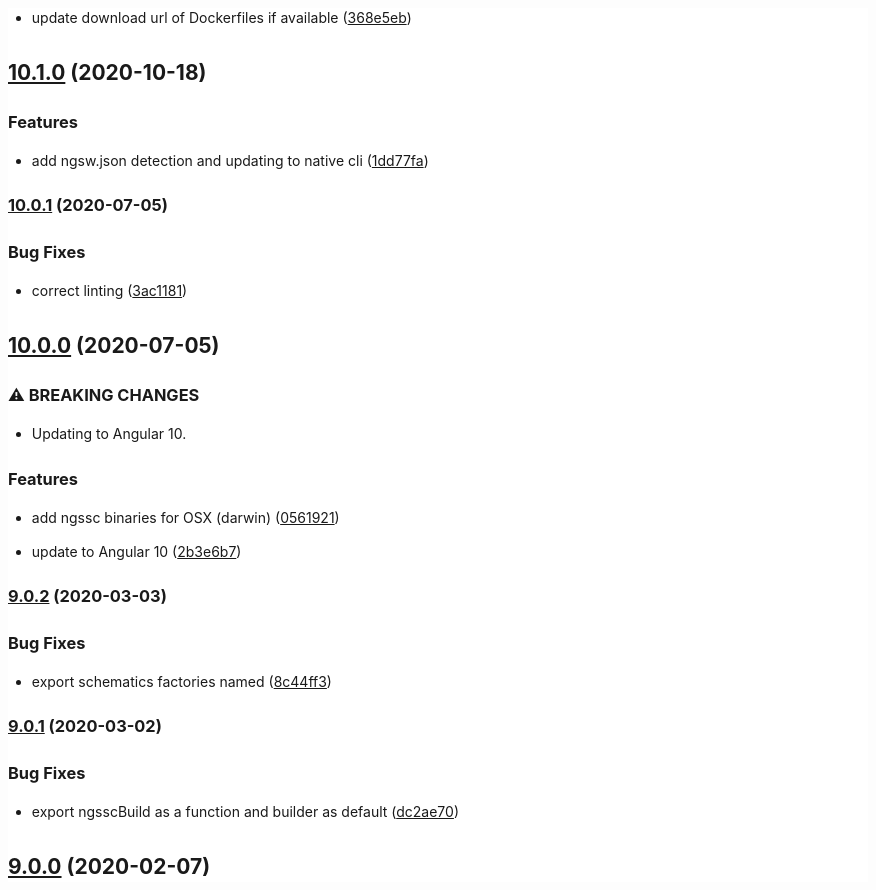 - update download url of Dockerfiles if available ([368e5eb](https://github.com/kyubisation/angular-server-side-configuration/commit/368e5eba3a6f23ef13ca47ad32c0cc30be8e54f4))

## [10.1.0](https://github.com/kyubisation/angular-server-side-configuration/compare/v10.0.1...v10.1.0) (2020-10-18)

### Features

- add ngsw.json detection and updating to native cli ([1dd77fa](https://github.com/kyubisation/angular-server-side-configuration/commit/1dd77fa943793b6aaa83f34efa87dbc2ef4c4015))

### [10.0.1](https://github.com/kyubisation/angular-server-side-configuration/compare/v10.0.0...v10.0.1) (2020-07-05)

### Bug Fixes

- correct linting ([3ac1181](https://github.com/kyubisation/angular-server-side-configuration/commit/3ac1181c74227b7d99a295f66b5f44995eab26f4))

## [10.0.0](https://github.com/kyubisation/angular-server-side-configuration/compare/v9.0.2...v10.0.0) (2020-07-05)

### ⚠ BREAKING CHANGES

- Updating to Angular 10.

### Features

- add ngssc binaries for OSX (darwin) ([0561921](https://github.com/kyubisation/angular-server-side-configuration/commit/05619218bf7c748ebfefa94b27d74c9c5fe89a23))

- update to Angular 10 ([2b3e6b7](https://github.com/kyubisation/angular-server-side-configuration/commit/2b3e6b7f49ab4988deac1d8765ab7e394e967e82))

### [9.0.2](https://github.com/kyubisation/angular-server-side-configuration/compare/v9.0.1...v9.0.2) (2020-03-03)

### Bug Fixes

- export schematics factories named ([8c44ff3](https://github.com/kyubisation/angular-server-side-configuration/commit/8c44ff3aadce1764a28a2c53e00d895c81a24fc8))

### [9.0.1](https://github.com/kyubisation/angular-server-side-configuration/compare/v9.0.0...v9.0.1) (2020-03-02)

### Bug Fixes

- export ngsscBuild as a function and builder as default ([dc2ae70](https://github.com/kyubisation/angular-server-side-configuration/commit/dc2ae70397697701ced82fb5aaba467adb0b2c93))

## [9.0.0](https://github.com/kyubisation/angular-server-side-configuration/compare/v9.0.0-next.0...v9.0.0) (2020-02-07)
